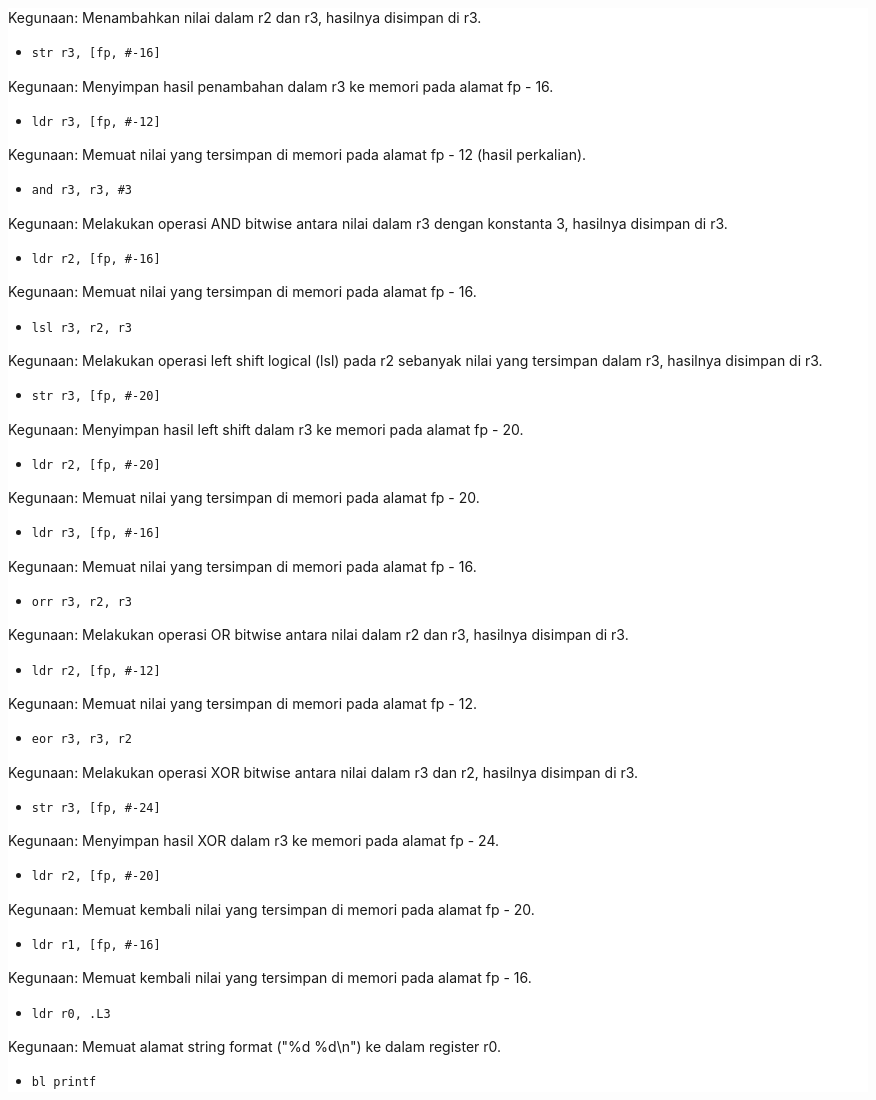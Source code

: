 Kegunaan: Menambahkan nilai dalam r2 dan r3, hasilnya disimpan di r3.

- `str r3, [fp, #-16]`

Kegunaan: Menyimpan hasil penambahan dalam r3 ke memori pada alamat fp - 16.

- `ldr r3, [fp, #-12]`

Kegunaan: Memuat nilai yang tersimpan di memori pada alamat fp - 12 (hasil perkalian).

- `and r3, r3, #3`

Kegunaan: Melakukan operasi AND bitwise antara nilai dalam r3 dengan konstanta 3, hasilnya disimpan di r3.

- `ldr r2, [fp, #-16]`

Kegunaan: Memuat nilai yang tersimpan di memori pada alamat fp - 16.

- `lsl r3, r2, r3`

Kegunaan: Melakukan operasi left shift logical (lsl) pada r2 sebanyak nilai yang tersimpan dalam r3, hasilnya disimpan di r3.

- `str r3, [fp, #-20]`

Kegunaan: Menyimpan hasil left shift dalam r3 ke memori pada alamat fp - 20.

- `ldr r2, [fp, #-20]`

Kegunaan: Memuat nilai yang tersimpan di memori pada alamat fp - 20.

- `ldr r3, [fp, #-16]`

Kegunaan: Memuat nilai yang tersimpan di memori pada alamat fp - 16.

- `orr r3, r2, r3`

Kegunaan: Melakukan operasi OR bitwise antara nilai dalam r2 dan r3, hasilnya disimpan di r3.

- `ldr r2, [fp, #-12]`

Kegunaan: Memuat nilai yang tersimpan di memori pada alamat fp - 12.
- `eor r3, r3, r2`

Kegunaan: Melakukan operasi XOR bitwise antara nilai dalam r3 dan r2, hasilnya disimpan di r3.

- `str r3, [fp, #-24]`

Kegunaan: Menyimpan hasil XOR dalam r3 ke memori pada alamat fp - 24.

- `ldr r2, [fp, #-20]`

Kegunaan: Memuat kembali nilai yang tersimpan di memori pada alamat fp - 20.

- `ldr r1, [fp, #-16]`

Kegunaan: Memuat kembali nilai yang tersimpan di memori pada alamat fp - 16.

- `ldr r0, .L3`

Kegunaan: Memuat alamat string format ("%d %d\n") ke dalam register r0.

- `bl printf`
